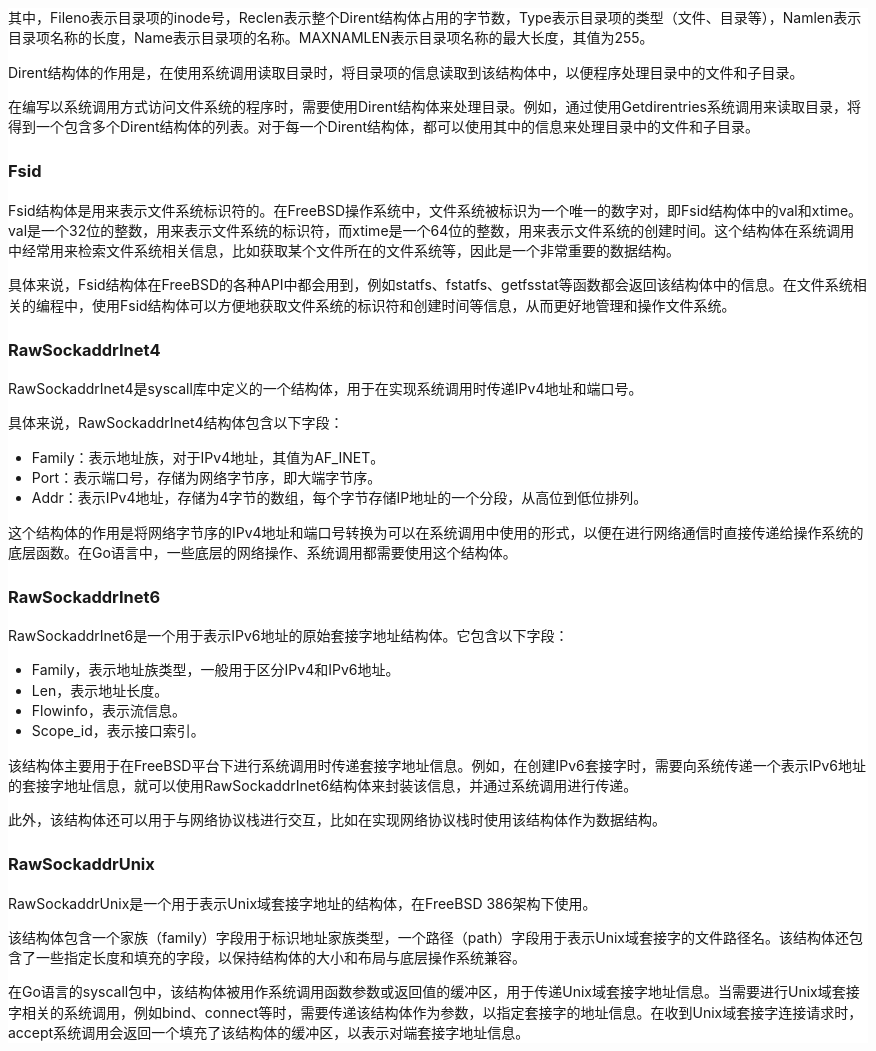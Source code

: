 其中，Fileno表示目录项的inode号，Reclen表示整个Dirent结构体占用的字节数，Type表示目录项的类型（文件、目录等），Namlen表示目录项名称的长度，Name表示目录项的名称。MAXNAMLEN表示目录项名称的最大长度，其值为255。

Dirent结构体的作用是，在使用系统调用读取目录时，将目录项的信息读取到该结构体中，以便程序处理目录中的文件和子目录。

在编写以系统调用方式访问文件系统的程序时，需要使用Dirent结构体来处理目录。例如，通过使用Getdirentries系统调用来读取目录，将得到一个包含多个Dirent结构体的列表。对于每一个Dirent结构体，都可以使用其中的信息来处理目录中的文件和子目录。



### Fsid

Fsid结构体是用来表示文件系统标识符的。在FreeBSD操作系统中，文件系统被标识为一个唯一的数字对，即Fsid结构体中的val和xtime。val是一个32位的整数，用来表示文件系统的标识符，而xtime是一个64位的整数，用来表示文件系统的创建时间。这个结构体在系统调用中经常用来检索文件系统相关信息，比如获取某个文件所在的文件系统等，因此是一个非常重要的数据结构。

具体来说，Fsid结构体在FreeBSD的各种API中都会用到，例如statfs、fstatfs、getfsstat等函数都会返回该结构体中的信息。在文件系统相关的编程中，使用Fsid结构体可以方便地获取文件系统的标识符和创建时间等信息，从而更好地管理和操作文件系统。



### RawSockaddrInet4

RawSockaddrInet4是syscall库中定义的一个结构体，用于在实现系统调用时传递IPv4地址和端口号。

具体来说，RawSockaddrInet4结构体包含以下字段：

- Family：表示地址族，对于IPv4地址，其值为AF_INET。
- Port：表示端口号，存储为网络字节序，即大端字节序。
- Addr：表示IPv4地址，存储为4字节的数组，每个字节存储IP地址的一个分段，从高位到低位排列。

这个结构体的作用是将网络字节序的IPv4地址和端口号转换为可以在系统调用中使用的形式，以便在进行网络通信时直接传递给操作系统的底层函数。在Go语言中，一些底层的网络操作、系统调用都需要使用这个结构体。



### RawSockaddrInet6

RawSockaddrInet6是一个用于表示IPv6地址的原始套接字地址结构体。它包含以下字段：

- Family，表示地址族类型，一般用于区分IPv4和IPv6地址。
- Len，表示地址长度。
- Flowinfo，表示流信息。
- Scope_id，表示接口索引。

该结构体主要用于在FreeBSD平台下进行系统调用时传递套接字地址信息。例如，在创建IPv6套接字时，需要向系统传递一个表示IPv6地址的套接字地址信息，就可以使用RawSockaddrInet6结构体来封装该信息，并通过系统调用进行传递。

此外，该结构体还可以用于与网络协议栈进行交互，比如在实现网络协议栈时使用该结构体作为数据结构。



### RawSockaddrUnix

RawSockaddrUnix是一个用于表示Unix域套接字地址的结构体，在FreeBSD 386架构下使用。

该结构体包含一个家族（family）字段用于标识地址家族类型，一个路径（path）字段用于表示Unix域套接字的文件路径名。该结构体还包含了一些指定长度和填充的字段，以保持结构体的大小和布局与底层操作系统兼容。

在Go语言的syscall包中，该结构体被用作系统调用函数参数或返回值的缓冲区，用于传递Unix域套接字地址信息。当需要进行Unix域套接字相关的系统调用，例如bind、connect等时，需要传递该结构体作为参数，以指定套接字的地址信息。在收到Unix域套接字连接请求时，accept系统调用会返回一个填充了该结构体的缓冲区，以表示对端套接字地址信息。
